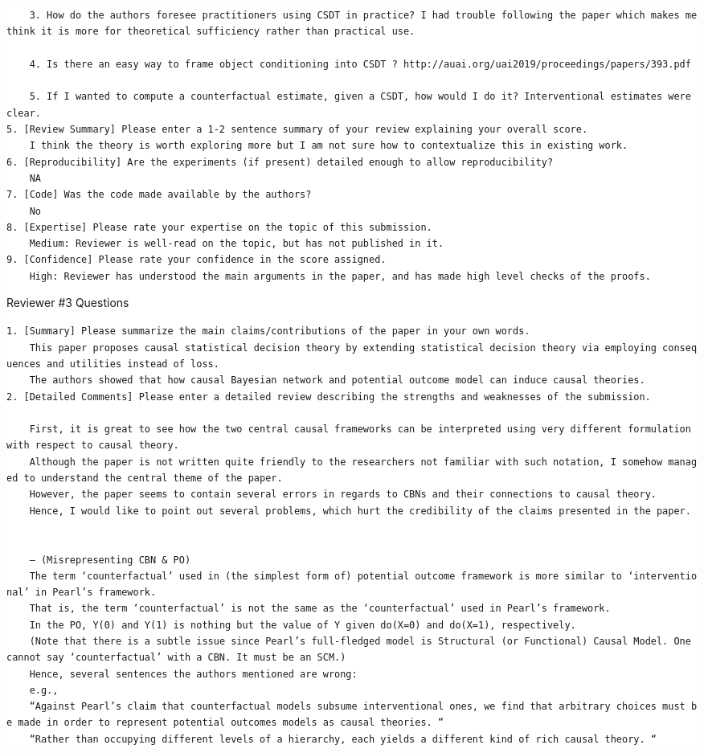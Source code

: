         3. How do the authors foresee practitioners using CSDT in practice? I had trouble following the paper which makes me think it is more for theoretical sufficiency rather than practical use.

        4. Is there an easy way to frame object conditioning into CSDT ? http://auai.org/uai2019/proceedings/papers/393.pdf

        5. If I wanted to compute a counterfactual estimate, given a CSDT, how would I do it? Interventional estimates were clear.
    5. [Review Summary] Please enter a 1-2 sentence summary of your review explaining your overall score.
        I think the theory is worth exploring more but I am not sure how to contextualize this in existing work.
    6. [Reproducibility] Are the experiments (if present) detailed enough to allow reproducibility?
        NA
    7. [Code] Was the code made available by the authors?
        No
    8. [Expertise] Please rate your expertise on the topic of this submission.
        Medium: Reviewer is well-read on the topic, but has not published in it.
    9. [Confidence] Please rate your confidence in the score assigned.
        High: Reviewer has understood the main arguments in the paper, and has made high level checks of the proofs.

Reviewer #3
Questions

    1. [Summary] Please summarize the main claims/contributions of the paper in your own words.
        This paper proposes causal statistical decision theory by extending statistical decision theory via employing consequences and utilities instead of loss.
        The authors showed that how causal Bayesian network and potential outcome model can induce causal theories.
    2. [Detailed Comments] Please enter a detailed review describing the strengths and weaknesses of the submission.

        First, it is great to see how the two central causal frameworks can be interpreted using very different formulation with respect to causal theory.
        Although the paper is not written quite friendly to the researchers not familiar with such notation, I somehow managed to understand the central theme of the paper.
        However, the paper seems to contain several errors in regards to CBNs and their connections to causal theory.
        Hence, I would like to point out several problems, which hurt the credibility of the claims presented in the paper.


        — (Misrepresenting CBN & PO)
        The term ‘counterfactual’ used in (the simplest form of) potential outcome framework is more similar to ‘interventional’ in Pearl’s framework.
        That is, the term ‘counterfactual’ is not the same as the ‘counterfactual’ used in Pearl’s framework.
        In the PO, Y(0) and Y(1) is nothing but the value of Y given do(X=0) and do(X=1), respectively.
        (Note that there is a subtle issue since Pearl’s full-fledged model is Structural (or Functional) Causal Model. One cannot say ‘counterfactual’ with a CBN. It must be an SCM.)
        Hence, several sentences the authors mentioned are wrong:
        e.g.,
        “Against Pearl’s claim that counterfactual models subsume interventional ones, we find that arbitrary choices must be made in order to represent potential outcomes models as causal theories. “
        “Rather than occupying different levels of a hierarchy, each yields a different kind of rich causal theory. “
